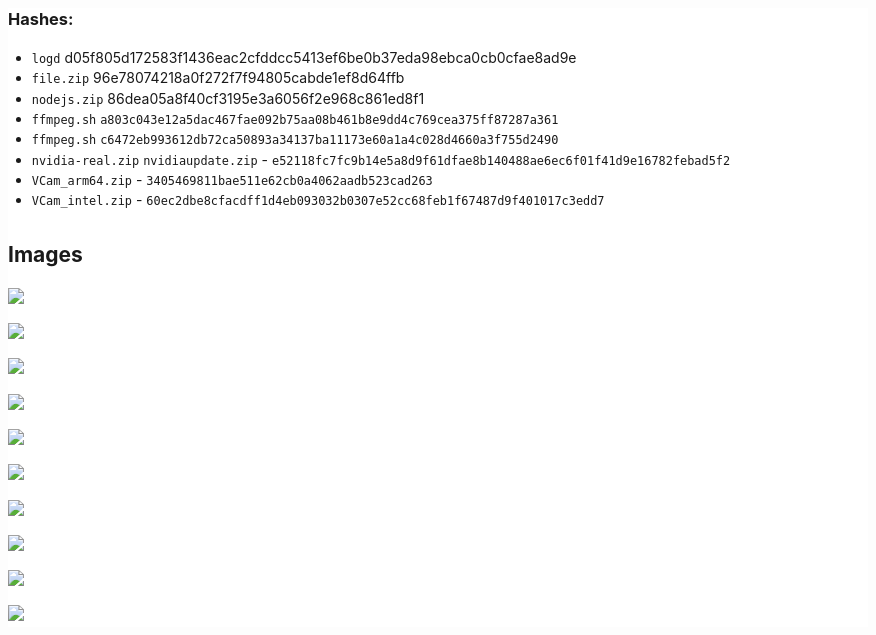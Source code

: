 
### Hashes:

- `logd` d05f805d172583f1436eac2cfddcc5413ef6be0b37eda98ebca0cb0cfae8ad9e
- `file.zip` 96e78074218a0f272f7f94805cabde1ef8d64ffb 
- `nodejs.zip` 86dea05a8f40cf3195e3a6056f2e968c861ed8f1 
- `ffmpeg.sh` `a803c043e12a5dac467fae092b75aa08b461b8e9dd4c769cea375ff87287a361`
- `ffmpeg.sh` `c6472eb993612db72ca50893a34137ba11173e60a1a4c028d4660a3f755d2490`
- `nvidia-real.zip` `nvidiaupdate.zip` - `e52118fc7fc9b14e5a8d9f61dfae8b140488ae6ec6f01f41d9e16782febad5f2`
- `VCam_arm64.zip` - `3405469811bae511e62cb0a4062aadb523cad263`
- `VCam_intel.zip` - `60ec2dbe8cfacdff1d4eb093032b0307e52cc68feb1f67487d9f401017c3edd7`


## Images


![](../images/2024-12-10_01_CI_Willo.png)

![](../images/2024-12-12_01_CI_Willo.png)

![](../images/2024-12-12_02_CI_Willo.png)

![](../images/2024-12-12_03_CI_Willo.png)

![](../images/2024-12-12_04_CI_Willo.png)

![](../images/2024-12-12_05_CI_Willo.png)

![](../images/2024-12-12_06_CI_Willo.png)

![](../images/2024-12-12_07_CI_Willo.png)

![](../images/2024-12-12_08_CI_Willo.png)

![](../images/2024-12-12_09_CI_Willo.png)
